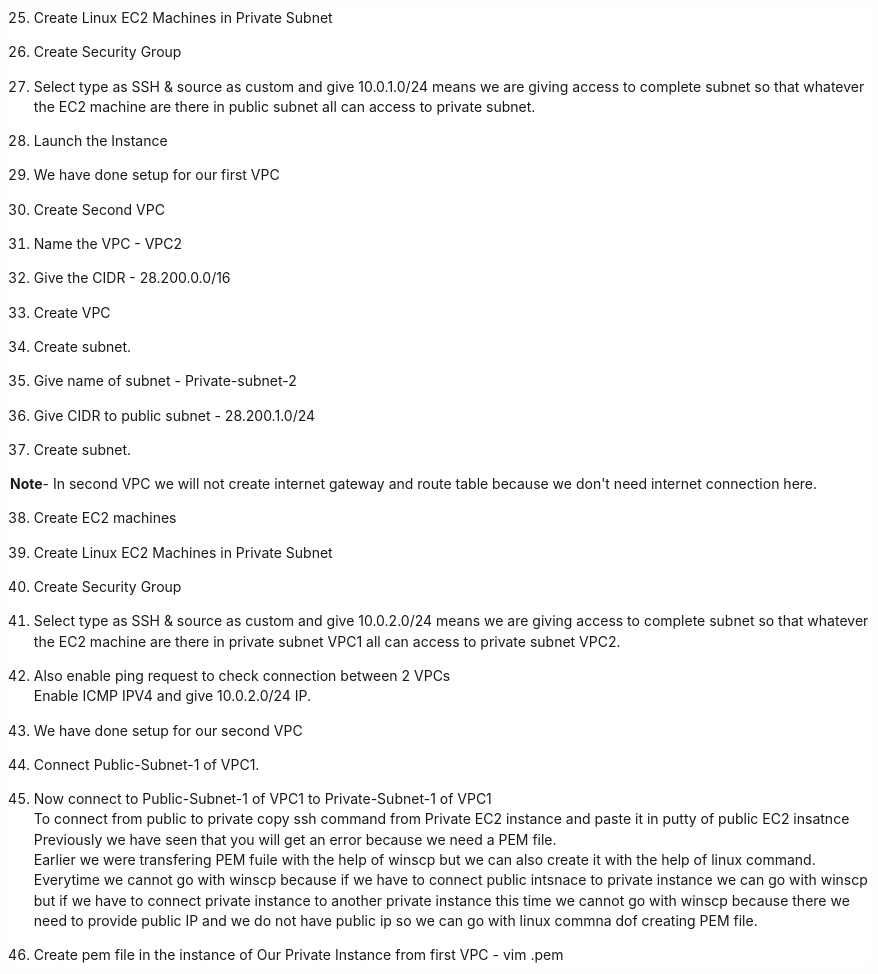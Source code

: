 25. Create Linux EC2 Machines in Private Subnet

26. Create Security Group

27. Select type as SSH & source as custom and give 10.0.1.0/24 means we are giving access to complete subnet so that whatever the EC2 machine are there in public subnet all can access to private subnet.

28. Launch the Instance

29. We have done setup for our first VPC

30. Create Second VPC

31. Name the VPC - VPC2

32. Give the CIDR - 28.200.0.0/16

33. Create VPC

34. Create subnet.

35. Give name of subnet - Private-subnet-2

36. Give CIDR to public subnet - 28.200.1.0/24

37. Create subnet.

**Note**- In second VPC we will not create internet gateway and route table because we don't need internet connection here.

38. Create EC2 machines

39. Create Linux EC2 Machines in Private Subnet

40. Create Security Group

41. Select type as SSH & source as custom and give 10.0.2.0/24 means we are giving access to complete subnet so that whatever the EC2 machine are there in private subnet VPC1 all can access to private subnet VPC2.

42. Also enable ping request to check connection between 2 VPCs<br/>
    Enable ICMP IPV4 and give 10.0.2.0/24 IP.

43. We have done setup for our second VPC

44. Connect Public-Subnet-1 of VPC1.

45. Now connect to Public-Subnet-1 of VPC1 to Private-Subnet-1 of VPC1<br/>
    To connect from public to private copy ssh command from Private EC2 instance and paste it in putty of public EC2 insatnce<br/>
    Previously we have seen that you will get an error because we need a PEM file.<br/>
    Earlier we were transfering PEM fuile with the help of winscp but we can also create it with the help of linux command.<br/>
    Everytime we cannot go with winscp because if we have to connect public intsnace to private instance we can go with winscp but if we have to connect private instance to another private instance this time we cannot go with winscp because there we need to provide public IP and we do not have public ip so we can go with linux commna dof creating PEM file.

46. Create pem file in the instance of Our Private Instance from first VPC - vim <pemfilename>.pem
